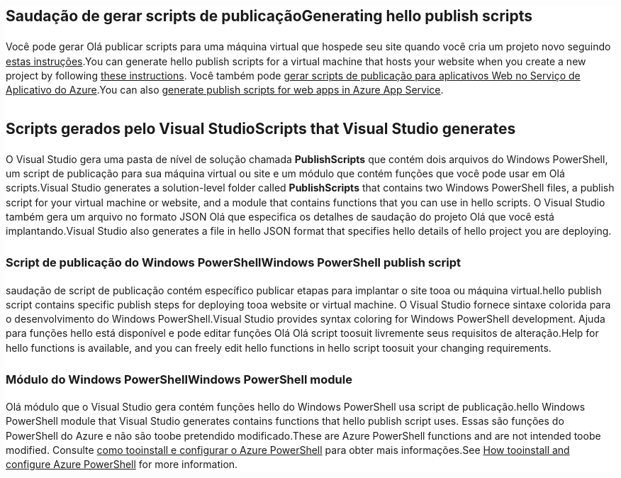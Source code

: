 ## <a name="generating-hello-publish-scripts"></a><span data-ttu-id="80644-120">Saudação de gerar scripts de publicação</span><span class="sxs-lookup"><span data-stu-id="80644-120">Generating hello publish scripts</span></span>
<span data-ttu-id="80644-121">Você pode gerar Olá publicar scripts para uma máquina virtual que hospede seu site quando você cria um projeto novo seguindo [estas instruções](virtual-machines/windows/classic/web-app-visual-studio.md?toc=%2fazure%2fvirtual-machines%2fwindows%2fclassic%2ftoc.json).</span><span class="sxs-lookup"><span data-stu-id="80644-121">You can generate hello publish scripts for a virtual machine that hosts your website when you create a new project by following [these instructions](virtual-machines/windows/classic/web-app-visual-studio.md?toc=%2fazure%2fvirtual-machines%2fwindows%2fclassic%2ftoc.json).</span></span> <span data-ttu-id="80644-122">Você também pode [gerar scripts de publicação para aplicativos Web no Serviço de Aplicativo do Azure](app-service-web/app-service-web-get-started-dotnet.md).</span><span class="sxs-lookup"><span data-stu-id="80644-122">You can also [generate publish scripts for web apps in Azure App Service](app-service-web/app-service-web-get-started-dotnet.md).</span></span>

## <a name="scripts-that-visual-studio-generates"></a><span data-ttu-id="80644-123">Scripts gerados pelo Visual Studio</span><span class="sxs-lookup"><span data-stu-id="80644-123">Scripts that Visual Studio generates</span></span>
<span data-ttu-id="80644-124">O Visual Studio gera uma pasta de nível de solução chamada **PublishScripts** que contém dois arquivos do Windows PowerShell, um script de publicação para sua máquina virtual ou site e um módulo que contém funções que você pode usar em Olá scripts.</span><span class="sxs-lookup"><span data-stu-id="80644-124">Visual Studio generates a solution-level folder called **PublishScripts** that contains two Windows PowerShell files, a publish script for your virtual machine or website, and a module that contains functions that you can use in hello scripts.</span></span> <span data-ttu-id="80644-125">O Visual Studio também gera um arquivo no formato JSON Olá que especifica os detalhes de saudação do projeto Olá que você está implantando.</span><span class="sxs-lookup"><span data-stu-id="80644-125">Visual Studio also generates a file in hello JSON format that specifies hello details of hello project you are deploying.</span></span>

### <a name="windows-powershell-publish-script"></a><span data-ttu-id="80644-126">Script de publicação do Windows PowerShell</span><span class="sxs-lookup"><span data-stu-id="80644-126">Windows PowerShell publish script</span></span>
<span data-ttu-id="80644-127">saudação de script de publicação contém específico publicar etapas para implantar o site tooa ou máquina virtual.</span><span class="sxs-lookup"><span data-stu-id="80644-127">hello publish script contains specific publish steps for deploying tooa website or virtual machine.</span></span> <span data-ttu-id="80644-128">O Visual Studio fornece sintaxe colorida para o desenvolvimento do Windows PowerShell.</span><span class="sxs-lookup"><span data-stu-id="80644-128">Visual Studio provides syntax coloring for Windows PowerShell development.</span></span> <span data-ttu-id="80644-129">Ajuda para funções hello está disponível e pode editar funções Olá Olá script toosuit livremente seus requisitos de alteração.</span><span class="sxs-lookup"><span data-stu-id="80644-129">Help for hello functions is available, and you can freely edit hello functions in hello script toosuit your changing requirements.</span></span>

### <a name="windows-powershell-module"></a><span data-ttu-id="80644-130">Módulo do Windows PowerShell</span><span class="sxs-lookup"><span data-stu-id="80644-130">Windows PowerShell module</span></span>
<span data-ttu-id="80644-131">Olá módulo que o Visual Studio gera contém funções hello do Windows PowerShell usa script de publicação.</span><span class="sxs-lookup"><span data-stu-id="80644-131">hello Windows PowerShell module that Visual Studio generates contains functions that hello publish script uses.</span></span> <span data-ttu-id="80644-132">Essas são funções do PowerShell do Azure e não são toobe pretendido modificado.</span><span class="sxs-lookup"><span data-stu-id="80644-132">These are Azure PowerShell functions and are not intended toobe modified.</span></span> <span data-ttu-id="80644-133">Consulte [como tooinstall e configurar o Azure PowerShell](/powershell/azure/overview) para obter mais informações.</span><span class="sxs-lookup"><span data-stu-id="80644-133">See [How tooinstall and configure Azure PowerShell](/powershell/azure/overview) for more information.</span></span>
